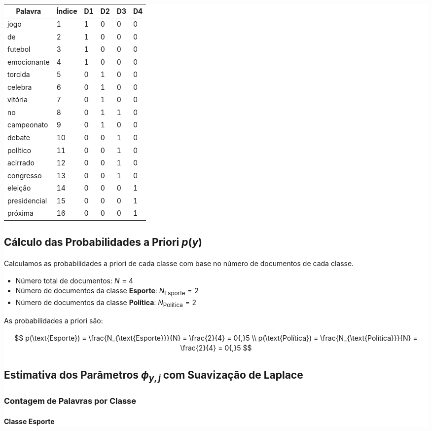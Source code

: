 | Palavra      | Índice | D1   | D2   | D3   | D4   |
| ------------ | ------ | ---- | ---- | ---- | ---- |
| jogo         | 1      | 1    | 0    | 0    | 0    |
| de           | 2      | 1    | 0    | 0    | 0    |
| futebol      | 3      | 1    | 0    | 0    | 0    |
| emocionante  | 4      | 1    | 0    | 0    | 0    |
| torcida      | 5      | 0    | 1    | 0    | 0    |
| celebra      | 6      | 0    | 1    | 0    | 0    |
| vitória      | 7      | 0    | 1    | 0    | 0    |
| no           | 8      | 0    | 1    | 1    | 0    |
| campeonato   | 9      | 0    | 1    | 0    | 0    |
| debate       | 10     | 0    | 0    | 1    | 0    |
| político     | 11     | 0    | 0    | 1    | 0    |
| acirrado     | 12     | 0    | 0    | 1    | 0    |
| congresso    | 13     | 0    | 0    | 1    | 0    |
| eleição      | 14     | 0    | 0    | 0    | 1    |
| presidencial | 15     | 0    | 0    | 0    | 1    |
| próxima      | 16     | 0    | 0    | 0    | 1    |

## Cálculo das Probabilidades a Priori $p(y)$

Calculamos as probabilidades a priori de cada classe com base no número de documentos de cada classe.

- Número total de documentos: $N = 4$
- Número de documentos da classe **Esporte**: $N_{\text{Esporte}} = 2$
- Número de documentos da classe **Política**: $N_{\text{Política}} = 2$

As probabilidades a priori são:

$$
p(\text{Esporte}) = \frac{N_{\text{Esporte}}}{N} = \frac{2}{4} = 0{,}5 \\
p(\text{Política}) = \frac{N_{\text{Política}}}{N} = \frac{2}{4} = 0{,}5
$$

## Estimativa dos Parâmetros $\phi_{y,j}$ com Suavização de Laplace

### Contagem de Palavras por Classe

#### Classe **Esporte**
